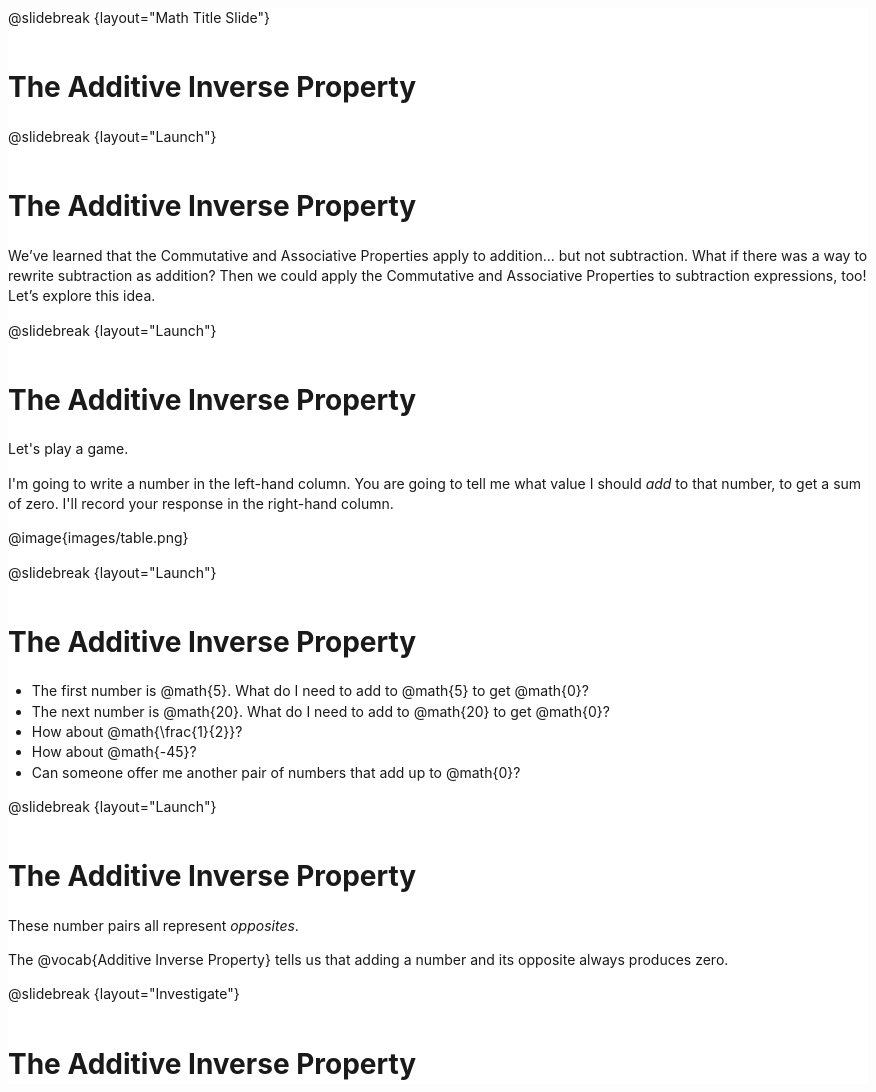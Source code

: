 @slidebreak
{layout="Math Title Slide"}
# The Additive Inverse Property


@slidebreak
{layout="Launch"}
# The Additive Inverse Property

We’ve learned that the Commutative and Associative Properties apply to addition... but not subtraction. What if there was a way to rewrite subtraction as addition? Then we could apply the Commutative and Associative Properties to subtraction expressions, too! Let’s explore this idea.


@slidebreak
{layout="Launch"}
# The Additive Inverse Property

Let's play a game. 

I'm going to write a number in the left-hand column. You are going to tell me what value I should _add_ to that number, to get a sum of zero. I'll record your response in the right-hand column.

@image{images/table.png}

@slidebreak
{layout="Launch"}
# The Additive Inverse Property

- The first number is @math{5}. What do I need to add to @math{5} to get @math{0}?
- The next number is @math{20}. What do I need to add to @math{20} to get @math{0}?
- How about @math{\frac{1}{2}}?
- How about @math{-45}?
- Can someone offer me another pair of numbers that add up to @math{0}?




@slidebreak
{layout="Launch"}
# The Additive Inverse Property

These number pairs all represent *opposites*.

The @vocab{Additive Inverse Property} tells us that adding a number and its opposite always produces zero.

@slidebreak
{layout="Investigate"}
# The Additive Inverse Property
